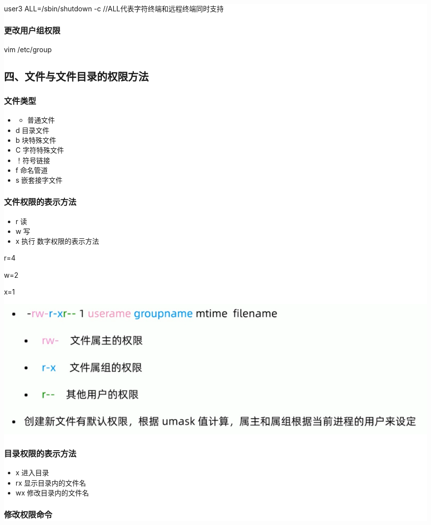 user3 ALL=/sbin/shutdown -c //ALL代表字符终端和远程终端同时支持

### 更改用户组权限

vim /etc/group

## 四、文件与文件目录的权限方法

### 文件类型

* - 普通文件
* d 目录文件
* b 块特殊文件
* C 字符特殊文件
* ！符号链接
* f 命名管道
* s 嵌套接字文件
### 文件权限的表示方法

* r 读
* w 写
* x 执行
数字权限的表示方法

r=4

w=2

x=1

![_20220125120114](../Assets/_20220125120114.png)


### 目录权限的表示方法

* x 进入目录
* rx 显示目录内的文件名
* wx 修改目录内的文件名
### 修改权限命令
